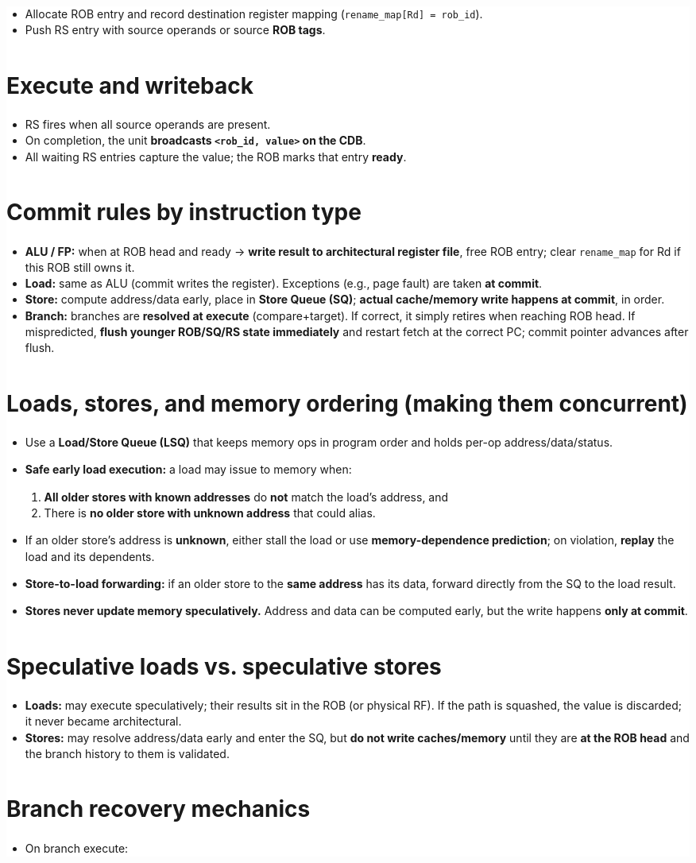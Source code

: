   * Allocate ROB entry and record destination register mapping (`rename_map[Rd] = rob_id`).
  * Push RS entry with source operands or source **ROB tags**.

# Execute and writeback

* RS fires when all source operands are present.
* On completion, the unit **broadcasts `<rob_id, value>` on the CDB**.
* All waiting RS entries capture the value; the ROB marks that entry **ready**.

# Commit rules by instruction type

* **ALU / FP:** when at ROB head and ready → **write result to architectural register file**, free ROB entry; clear `rename_map` for Rd if this ROB still owns it.
* **Load:** same as ALU (commit writes the register). Exceptions (e.g., page fault) are taken **at commit**.
* **Store:** compute address/data early, place in **Store Queue (SQ)**; **actual cache/memory write happens at commit**, in order.
* **Branch:** branches are **resolved at execute** (compare+target). If correct, it simply retires when reaching ROB head. If mispredicted, **flush younger ROB/SQ/RS state immediately** and restart fetch at the correct PC; commit pointer advances after flush.

# Loads, stores, and memory ordering (making them concurrent)

* Use a **Load/Store Queue (LSQ)** that keeps memory ops in program order and holds per-op address/data/status.
* **Safe early load execution:** a load may issue to memory when:

  1. **All older stores with known addresses** do **not** match the load’s address, and
  2. There is **no older store with unknown address** that could alias.
* If an older store’s address is **unknown**, either stall the load or use **memory-dependence prediction**; on violation, **replay** the load and its dependents.
* **Store-to-load forwarding:** if an older store to the **same address** has its data, forward directly from the SQ to the load result.
* **Stores never update memory speculatively.** Address and data can be computed early, but the write happens **only at commit**.

# Speculative loads vs. speculative stores

* **Loads:** may execute speculatively; their results sit in the ROB (or physical RF). If the path is squashed, the value is discarded; it never became architectural.
* **Stores:** may resolve address/data early and enter the SQ, but **do not write caches/memory** until they are **at the ROB head** and the branch history to them is validated.

# Branch recovery mechanics

* On branch execute:
